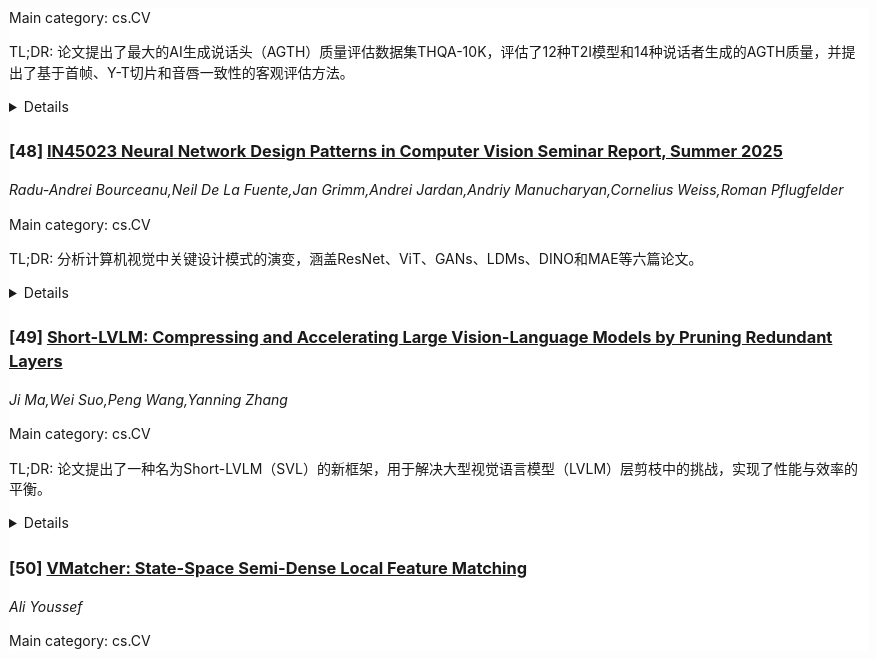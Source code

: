 Main category: cs.CV

TL;DR: 论文提出了最大的AI生成说话头（AGTH）质量评估数据集THQA-10K，评估了12种T2I模型和14种说话者生成的AGTH质量，并提出了基于首帧、Y-T切片和音唇一致性的客观评估方法。


<details><summary>Details</summary></details>


### [48] [IN45023 Neural Network Design Patterns in Computer Vision Seminar Report, Summer 2025](https://arxiv.org/abs/2507.23357)
*Radu-Andrei Bourceanu,Neil De La Fuente,Jan Grimm,Andrei Jardan,Andriy Manucharyan,Cornelius Weiss,Roman Pflugfelder*

Main category: cs.CV

TL;DR: 分析计算机视觉中关键设计模式的演变，涵盖ResNet、ViT、GANs、LDMs、DINO和MAE等六篇论文。


<details><summary>Details</summary></details>


### [49] [Short-LVLM: Compressing and Accelerating Large Vision-Language Models by Pruning Redundant Layers](https://arxiv.org/abs/2507.23362)
*Ji Ma,Wei Suo,Peng Wang,Yanning Zhang*

Main category: cs.CV

TL;DR: 论文提出了一种名为Short-LVLM（SVL）的新框架，用于解决大型视觉语言模型（LVLM）层剪枝中的挑战，实现了性能与效率的平衡。


<details><summary>Details</summary></details>


### [50] [VMatcher: State-Space Semi-Dense Local Feature Matching](https://arxiv.org/abs/2507.23371)
*Ali Youssef*

Main category: cs.CV

